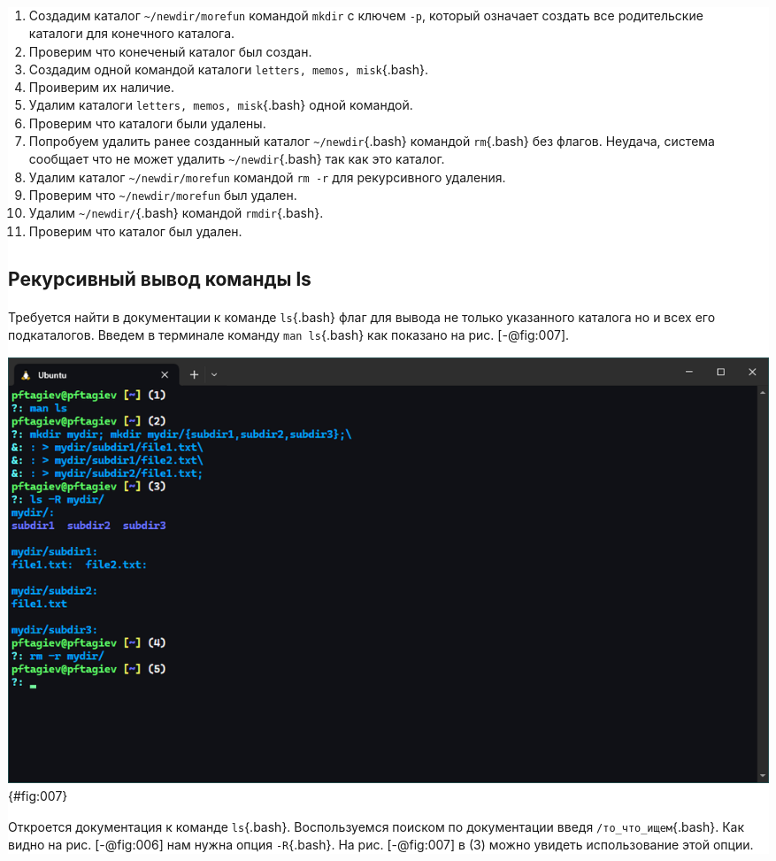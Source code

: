 1. Создадим каталог `~/newdir/morefun` командой `mkdir` с ключем `-p`, который означает создать все родительские\
каталоги для конечного каталога.
2. Проверим что конеченый каталог был создан.
3. Создадим одной командой каталоги `letters, memos, misk`{.bash}.
4. Проиверим их наличие.
5. Удалим каталоги `letters, memos, misk`{.bash} одной командой.
6. Проверим что каталоги были удалены.
7. Попробуем удалить ранее созданный каталог `~/newdir`{.bash} командой `rm`{.bash} без флагов. Неудача, система сообщает что не может удалить `~/newdir`{.bash} так как это каталог.
8. Удалим каталог `~/newdir/morefun` командой `rm -r` для рекурсивного удаления.
9. Проверим что `~/newdir/morefun` был удален.
10. Удалим `~/newdir/`{.bash} командой `rmdir`{.bash}.
11. Проверим что каталог был удален.

## Рекурсивный вывод команды ls

Требуется найти в документации к команде `ls`{.bash} флаг для вывода не только указанного каталога
но и всех его подкаталогов. Введем в терминале команду `man ls`{.bash} как показано на рис. [-@fig:007].

![Рекурсивный вывод](image/7.png){#fig:007}

Откроется документация к команде `ls`{.bash}. Воспользуемся поиском по документации введя `/то_что_ищем`{.bash}.
Как видно на рис. [-@fig:006] нам нужна опция `-R`{.bash}. На рис. [-@fig:007] в (3) можно увидеть использование этой опции.
